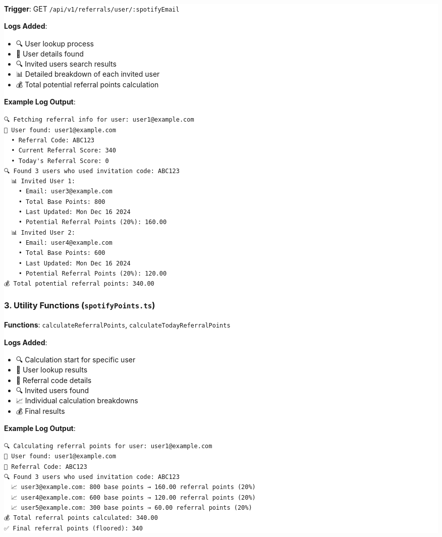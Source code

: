 **Trigger**: GET `/api/v1/referrals/user/:spotifyEmail`

**Logs Added**:
- 🔍 User lookup process
- 👤 User details found
- 🔍 Invited users search results
- 📊 Detailed breakdown of each invited user
- 💰 Total potential referral points calculation

**Example Log Output**:
```
🔍 Fetching referral info for user: user1@example.com
👤 User found: user1@example.com
  • Referral Code: ABC123
  • Current Referral Score: 340
  • Today's Referral Score: 0
🔍 Found 3 users who used invitation code: ABC123
  📊 Invited User 1:
    • Email: user3@example.com
    • Total Base Points: 800
    • Last Updated: Mon Dec 16 2024
    • Potential Referral Points (20%): 160.00
  📊 Invited User 2:
    • Email: user4@example.com
    • Total Base Points: 600
    • Last Updated: Mon Dec 16 2024
    • Potential Referral Points (20%): 120.00
💰 Total potential referral points: 340.00
```

### 3. Utility Functions (`spotifyPoints.ts`)

**Functions**: `calculateReferralPoints`, `calculateTodayReferralPoints`

**Logs Added**:
- 🔍 Calculation start for specific user
- 👤 User lookup results
- 🔑 Referral code details
- 🔍 Invited users found
- 📈 Individual calculation breakdowns
- 💰 Final results

**Example Log Output**:
```
🔍 Calculating referral points for user: user1@example.com
👤 User found: user1@example.com
🔑 Referral Code: ABC123
🔍 Found 3 users who used invitation code: ABC123
  📈 user3@example.com: 800 base points → 160.00 referral points (20%)
  📈 user4@example.com: 600 base points → 120.00 referral points (20%)
  📈 user5@example.com: 300 base points → 60.00 referral points (20%)
💰 Total referral points calculated: 340.00
✅ Final referral points (floored): 340
```
